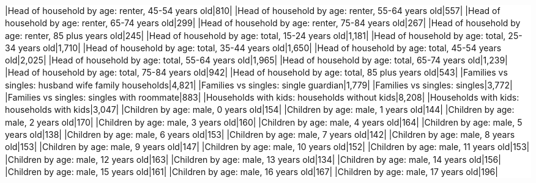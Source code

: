 |Head of household by age: renter, 45-54 years old|810|
|Head of household by age: renter, 55-64 years old|557|
|Head of household by age: renter, 65-74 years old|299|
|Head of household by age: renter, 75-84 years old|267|
|Head of household by age: renter, 85 plus years old|245|
|Head of household by age: total, 15-24 years old|1,181|
|Head of household by age: total, 25-34 years old|1,710|
|Head of household by age: total, 35-44 years old|1,650|
|Head of household by age: total, 45-54 years old|2,025|
|Head of household by age: total, 55-64 years old|1,965|
|Head of household by age: total, 65-74 years old|1,239|
|Head of household by age: total, 75-84 years old|942|
|Head of household by age: total, 85 plus years old|543|
|Families vs singles: husband wife family households|4,821|
|Families vs singles: single guardian|1,779|
|Families vs singles: singles|3,772|
|Families vs singles: singles with roommate|883|
|Households with kids: households without kids|8,208|
|Households with kids: households with kids|3,047|
|Children by age: male, 0 years old|154|
|Children by age: male, 1 years old|144|
|Children by age: male, 2 years old|170|
|Children by age: male, 3 years old|160|
|Children by age: male, 4 years old|164|
|Children by age: male, 5 years old|138|
|Children by age: male, 6 years old|153|
|Children by age: male, 7 years old|142|
|Children by age: male, 8 years old|153|
|Children by age: male, 9 years old|147|
|Children by age: male, 10 years old|152|
|Children by age: male, 11 years old|153|
|Children by age: male, 12 years old|163|
|Children by age: male, 13 years old|134|
|Children by age: male, 14 years old|156|
|Children by age: male, 15 years old|161|
|Children by age: male, 16 years old|167|
|Children by age: male, 17 years old|196|